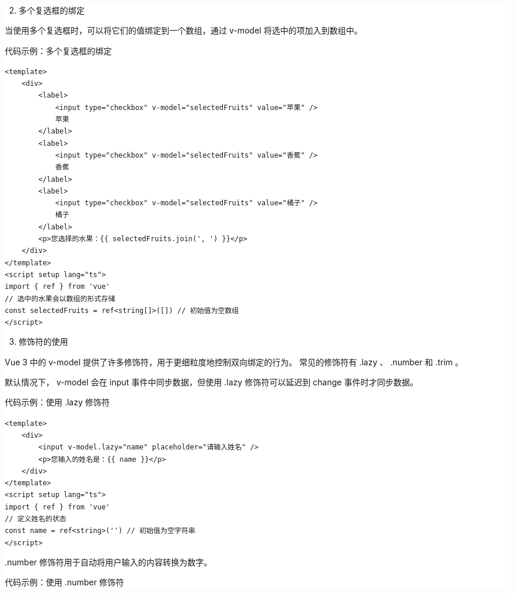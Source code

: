 2. 多个复选框的绑定

当使⽤多个复选框时，可以将它们的值绑定到⼀个数组，通过 v-model 将选中的项加⼊到数组中。 

代码示例：多个复选框的绑定  

```vue
<template>
    <div>
        <label>
            <input type="checkbox" v-model="selectedFruits" value="苹果" />
            苹果
        </label>
        <label>
            <input type="checkbox" v-model="selectedFruits" value="⾹蕉" />
            ⾹蕉
        </label>
        <label>
            <input type="checkbox" v-model="selectedFruits" value="橘⼦" />
            橘⼦
        </label>
        <p>您选择的⽔果：{{ selectedFruits.join(', ') }}</p>
    </div>
</template>
<script setup lang="ts">
import { ref } from 'vue'
// 选中的⽔果会以数组的形式存储
const selectedFruits = ref<string[]>([]) // 初始值为空数组
</script>
```

3. 修饰符的使用

Vue 3 中的 v-model 提供了许多修饰符，⽤于更细粒度地控制双向绑定的⾏为。 常⻅的修饰符有 .lazy 、 .number 和 .trim 。  

默认情况下， v-model 会在 input 事件中同步数据，但使⽤ .lazy 修饰符可以延迟到 change 事件时才同步数据。 

代码示例：使⽤ .lazy 修饰符  

```vue
<template>
    <div>
        <input v-model.lazy="name" placeholder="请输⼊姓名" />
        <p>您输⼊的姓名是：{{ name }}</p>
    </div>
</template>
<script setup lang="ts">
import { ref } from 'vue'
// 定义姓名的状态
const name = ref<string>('') // 初始值为空字符串
</script>
```

.number 修饰符⽤于⾃动将⽤户输⼊的内容转换为数字。 

代码示例：使⽤ .number 修饰符  
